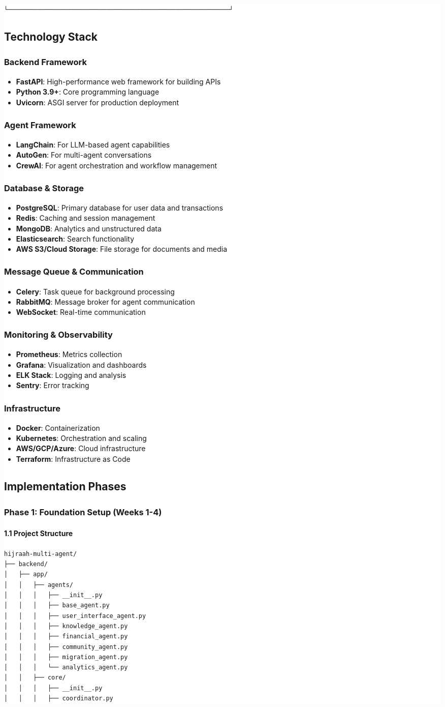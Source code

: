 ```
└─────────────────────────────────────────────────────────────┘
```

## Technology Stack

### Backend Framework
- **FastAPI**: High-performance web framework for building APIs
- **Python 3.9+**: Core programming language
- **Uvicorn**: ASGI server for production deployment

### Agent Framework
- **LangChain**: For LLM-based agent capabilities
- **AutoGen**: For multi-agent conversations
- **CrewAI**: For agent orchestration and workflow management

### Database & Storage
- **PostgreSQL**: Primary database for user data and transactions
- **Redis**: Caching and session management
- **MongoDB**: Analytics and unstructured data
- **Elasticsearch**: Search functionality
- **AWS S3/Cloud Storage**: File storage for documents and media

### Message Queue & Communication
- **Celery**: Task queue for background processing
- **RabbitMQ**: Message broker for agent communication
- **WebSocket**: Real-time communication

### Monitoring & Observability
- **Prometheus**: Metrics collection
- **Grafana**: Visualization and dashboards
- **ELK Stack**: Logging and analysis
- **Sentry**: Error tracking

### Infrastructure
- **Docker**: Containerization
- **Kubernetes**: Orchestration and scaling
- **AWS/GCP/Azure**: Cloud infrastructure
- **Terraform**: Infrastructure as Code

## Implementation Phases

### Phase 1: Foundation Setup (Weeks 1-4)

#### 1.1 Project Structure
```
hijraah-multi-agent/
├── backend/
│   ├── app/
│   │   ├── agents/
│   │   │   ├── __init__.py
│   │   │   ├── base_agent.py
│   │   │   ├── user_interface_agent.py
│   │   │   ├── knowledge_agent.py
│   │   │   ├── financial_agent.py
│   │   │   ├── community_agent.py
│   │   │   ├── migration_agent.py
│   │   │   └── analytics_agent.py
│   │   ├── core/
│   │   │   ├── __init__.py
│   │   │   ├── coordinator.py
```
